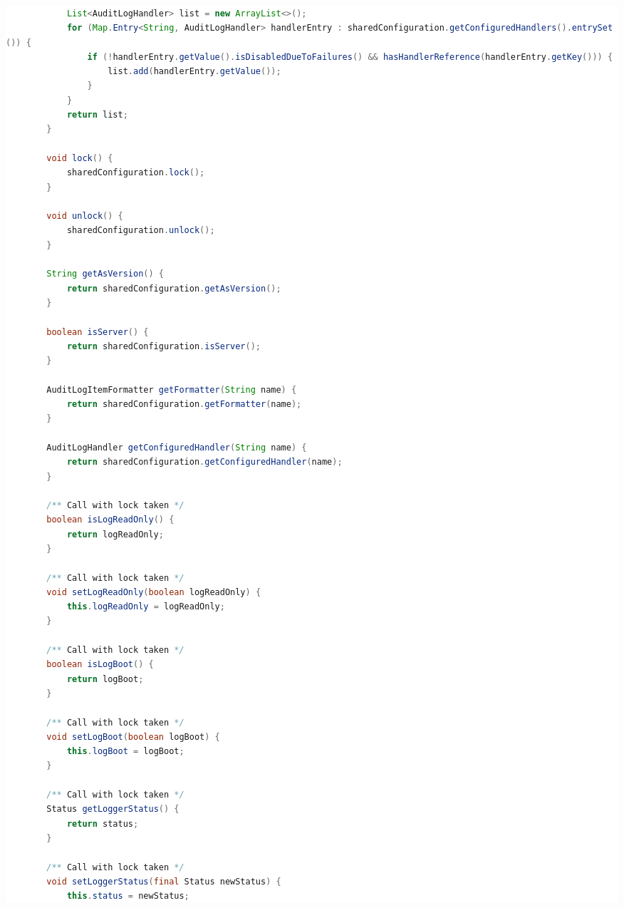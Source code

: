 ```java
            List<AuditLogHandler> list = new ArrayList<>();
            for (Map.Entry<String, AuditLogHandler> handlerEntry : sharedConfiguration.getConfiguredHandlers().entrySet()) {
                if (!handlerEntry.getValue().isDisabledDueToFailures() && hasHandlerReference(handlerEntry.getKey())) {
                    list.add(handlerEntry.getValue());
                }
            }
            return list;
        }

        void lock() {
            sharedConfiguration.lock();
        }

        void unlock() {
            sharedConfiguration.unlock();
        }

        String getAsVersion() {
            return sharedConfiguration.getAsVersion();
        }

        boolean isServer() {
            return sharedConfiguration.isServer();
        }

        AuditLogItemFormatter getFormatter(String name) {
            return sharedConfiguration.getFormatter(name);
        }

        AuditLogHandler getConfiguredHandler(String name) {
            return sharedConfiguration.getConfiguredHandler(name);
        }

        /** Call with lock taken */
        boolean isLogReadOnly() {
            return logReadOnly;
        }

        /** Call with lock taken */
        void setLogReadOnly(boolean logReadOnly) {
            this.logReadOnly = logReadOnly;
        }

        /** Call with lock taken */
        boolean isLogBoot() {
            return logBoot;
        }

        /** Call with lock taken */
        void setLogBoot(boolean logBoot) {
            this.logBoot = logBoot;
        }

        /** Call with lock taken */
        Status getLoggerStatus() {
            return status;
        }

        /** Call with lock taken */
        void setLoggerStatus(final Status newStatus) {
            this.status = newStatus;
```